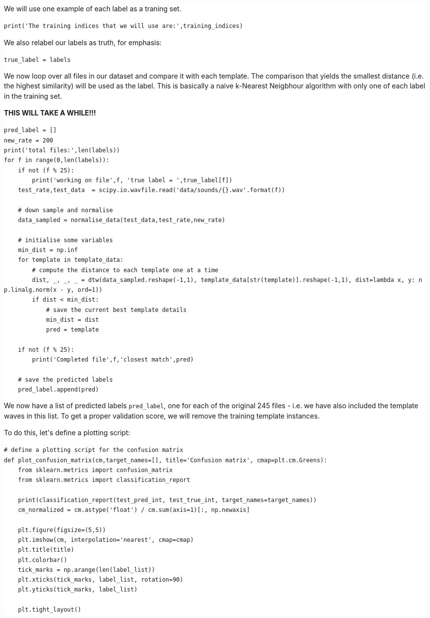 We will use one example of each label as a traning set.
```{python}
print('The training indices that we will use are:',training_indices)
```
We also relabel our labels as truth, for emphasis:
```{python}
true_label = labels
```

We now loop over all files in our dataset and compare it with each template. The comparison that yields the smallest distance (i.e. the highest similarity) will be used as the label. This is basically a naive k-Nearest Neigbhour algorithm with only one of each label in the training set. 

**THIS WILL TAKE A WHILE!!!**
```{python}
pred_label = []
new_rate = 200
print('total files:',len(labels))
for f in range(0,len(labels)):
    if not (f % 25):
        print('working on file',f, 'true label = ',true_label[f])
    test_rate,test_data  = scipy.io.wavfile.read('data/sounds/{}.wav'.format(f))
    
    # down sample and normalise
    data_sampled = normalise_data(test_data,test_rate,new_rate)
    
    # initialise some variables
    min_dist = np.inf
    for template in template_data:
        # compute the distance to each template one at a time
        dist, _, _, _ = dtw(data_sampled.reshape(-1,1), template_data[str(template)].reshape(-1,1), dist=lambda x, y: np.linalg.norm(x - y, ord=1))
        if dist < min_dist:
            # save the current best template details
            min_dist = dist
            pred = template
  
    if not (f % 25):
        print('Completed file',f,'closest match',pred)
    
    # save the predicted labels
    pred_label.append(pred)
  ```

We now have a list of predicted labels `pred_label`, one for each of the original 245 files - i.e. we have also included the template waves in this list. To get a proper validation score, we will remove the training template instances.
  
To do this, let's define a plotting script:
```{python}
# define a plotting script for the confusion matrix
def plot_confusion_matrix(cm,target_names=[], title='Confusion matrix', cmap=plt.cm.Greens):
    from sklearn.metrics import confusion_matrix
    from sklearn.metrics import classification_report
    
    print(classification_report(test_pred_int, test_true_int, target_names=target_names))
    cm_normalized = cm.astype('float') / cm.sum(axis=1)[:, np.newaxis]

    plt.figure(figsize=(5,5))
    plt.imshow(cm, interpolation='nearest', cmap=cmap)
    plt.title(title)
    plt.colorbar()
    tick_marks = np.arange(len(label_list))
    plt.xticks(tick_marks, label_list, rotation=90)
    plt.yticks(tick_marks, label_list)
    
    plt.tight_layout()
```